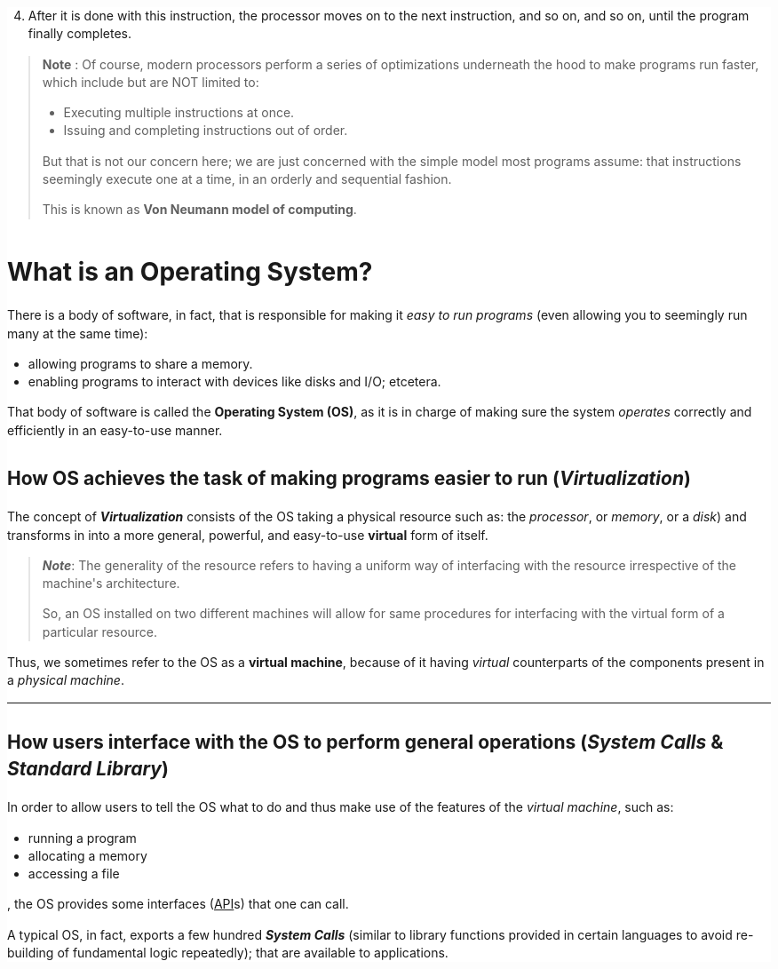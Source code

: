 4. After it is done with this instruction, the processor moves on to the next instruction, and so on, and so on, until the program finally completes.

> **Note** : Of course, modern processors perform a series of optimizations underneath the hood to make programs run faster, which include but are NOT limited to: 
> - Executing multiple instructions at once.
> - Issuing​ and completing instructions out of order.
> 
> But that is not our concern here; we are just concerned with the simple model most programs assume: that instructions seemingly execute one at a time, in an orderly and sequential fashion. 
> 
> This is known as **Von Neumann model of computing**.

# What is an Operating System?

There is a body of software, in fact, that is responsible for making it *easy to run programs* (even allowing you to seemingly run many at the same time):
- allowing programs to share a memory.
- enabling programs to interact with devices like disks and I/O; etcetera. 

That body of software is called the **Operating System (OS)**, as it is in charge of making sure the system *operates* correctly and efficiently in an easy-to-use manner.

## How OS achieves the task of making programs easier to run (*Virtualization*)

The concept of ***Virtualization*** consists of the OS taking a physical resource such as: the *processor*, or *memory*, or a *disk*) and transforms in into a more general, powerful, and easy-to-use **virtual** form of itself.

> ***Note***: The generality of the resource refers to having a uniform way of interfacing with the resource irrespective of the machine's architecture. 
> 
> So, an OS installed on two different machines will allow for same procedures for interfacing with the virtual form of a particular resource.

Thus, we sometimes refer to the OS as a **virtual machine**, because of it having *virtual* counterparts of the components present in a *physical machine*.

---

## How users interface with the OS to perform general operations (*System Calls* & *Standard Library*)

In order to allow users to tell the OS what to do and thus make use of the features of the *virtual machine*, such as:
- running a program
- allocating a memory
- accessing a file

, the OS provides some interfaces ([API](../APIs/README.md)s) that one can call.

A typical OS, in fact, exports a few hundred ***System Calls*** (similar to library functions provided in certain languages to avoid re-building of fundamental logic repeatedly); that are available to applications.
